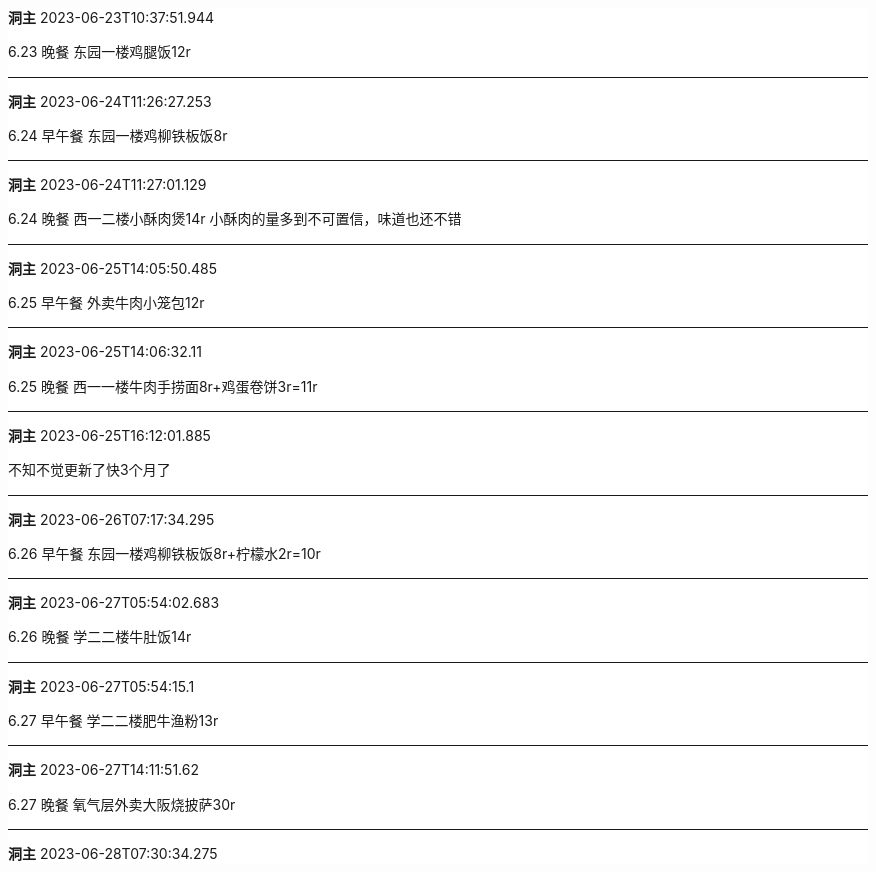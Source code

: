 **洞主** 2023-06-23T10:37:51.944

6.23 晚餐 东园一楼鸡腿饭12r

---

**洞主** 2023-06-24T11:26:27.253

6.24 早午餐 东园一楼鸡柳铁板饭8r

---

**洞主** 2023-06-24T11:27:01.129

6.24 晚餐 西一二楼小酥肉煲14r
小酥肉的量多到不可置信，味道也还不错

---

**洞主** 2023-06-25T14:05:50.485

6.25 早午餐 外卖牛肉小笼包12r

---

**洞主** 2023-06-25T14:06:32.11

6.25 晚餐 西一一楼牛肉手捞面8r+鸡蛋卷饼3r=11r

---

**洞主** 2023-06-25T16:12:01.885

不知不觉更新了快3个月了

---

**洞主** 2023-06-26T07:17:34.295

6.26 早午餐 东园一楼鸡柳铁板饭8r+柠檬水2r=10r

---

**洞主** 2023-06-27T05:54:02.683

6.26 晚餐 学二二楼牛肚饭14r

---

**洞主** 2023-06-27T05:54:15.1

6.27 早午餐 学二二楼肥牛渔粉13r

---

**洞主** 2023-06-27T14:11:51.62

6.27 晚餐 氧气层外卖大阪烧披萨30r

---

**洞主** 2023-06-28T07:30:34.275
